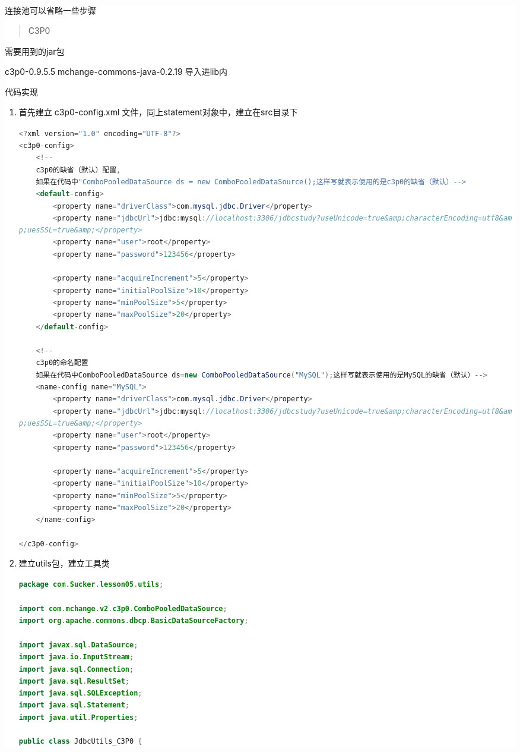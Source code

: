    连接池可以省略一些步骤

> C3P0

需要用到的jar包

c3p0-0.9.5.5   mchange-commons-java-0.2.19   导入进lib内

代码实现

1. 首先建立 c3p0-config.xml 文件，同上statement对象中，建立在src目录下

   ```java
   <?xml version="1.0" encoding="UTF-8"?>
   <c3p0-config>
       <!--
       c3p0的缺省（默认）配置,
       如果在代码中"ComboPooledDataSource ds = new ComboPooledDataSource();这样写就表示使用的是c3p0的缺省（默认）-->
       <default-config>
           <property name="driverClass">com.mysql.jdbc.Driver</property>
           <property name="jdbcUrl">jdbc:mysql://localhost:3306/jdbcstudy?useUnicode=true&amp;characterEncoding=utf8&amp;uesSSL=true&amp;</property>
           <property name="user">root</property>
           <property name="password">123456</property>
   
           <property name="acquireIncrement">5</property>
           <property name="initialPoolSize">10</property>
           <property name="minPoolSize">5</property>
           <property name="maxPoolSize">20</property>
       </default-config>
   
       <!--
       c3p0的命名配置
       如果在代码中ComboPooledDataSource ds=new ComboPooledDataSource("MySQL");这样写就表示使用的是MySQL的缺省（默认）-->
       <name-config name="MySQL">
           <property name="driverClass">com.mysql.jdbc.Driver</property>
           <property name="jdbcUrl">jdbc:mysql://localhost:3306/jdbcstudy?useUnicode=true&amp;characterEncoding=utf8&amp;uesSSL=true&amp;</property>
           <property name="user">root</property>
           <property name="password">123456</property>
   
           <property name="acquireIncrement">5</property>
           <property name="initialPoolSize">10</property>
           <property name="minPoolSize">5</property>
           <property name="maxPoolSize">20</property>
       </name-config>
   
   </c3p0-config>
   ```

2. 建立utils包，建立工具类

   ```java
   package com.Sucker.lesson05.utils;
   
   import com.mchange.v2.c3p0.ComboPooledDataSource;
   import org.apache.commons.dbcp.BasicDataSourceFactory;
   
   import javax.sql.DataSource;
   import java.io.InputStream;
   import java.sql.Connection;
   import java.sql.ResultSet;
   import java.sql.SQLException;
   import java.sql.Statement;
   import java.util.Properties;
   
   public class JdbcUtils_C3P0 {
   
   ```